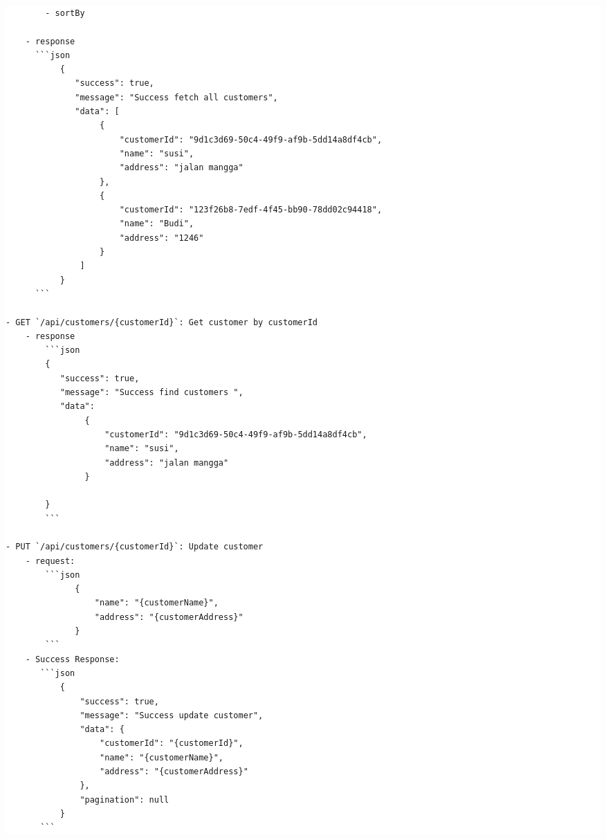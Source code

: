             - sortBy

        - response
          ```json
               {
                  "success": true,
                  "message": "Success fetch all customers",
                  "data": [
                       {
                           "customerId": "9d1c3d69-50c4-49f9-af9b-5dd14a8df4cb",
                           "name": "susi",
                           "address": "jalan mangga"
                       },
                       {
                           "customerId": "123f26b8-7edf-4f45-bb90-78dd02c94418",
                           "name": "Budi",
                           "address": "1246"
                       }
                   ]
               }
          ```

    - GET `/api/customers/{customerId}`: Get customer by customerId
        - response
            ```json
            {
               "success": true,
               "message": "Success find customers ",
               "data": 
                    {
                        "customerId": "9d1c3d69-50c4-49f9-af9b-5dd14a8df4cb",
                        "name": "susi",
                        "address": "jalan mangga"
                    }
                
            }
            ```

    - PUT `/api/customers/{customerId}`: Update customer
        - request:
            ```json
                  {
                      "name": "{customerName}",
                      "address": "{customerAddress}"
                  }
            ```
        - Success Response:
           ```json
               {
                   "success": true,
                   "message": "Success update customer",
                   "data": {
                       "customerId": "{customerId}",
                       "name": "{customerName}",
                       "address": "{customerAddress}"
                   },
                   "pagination": null
               }
           ```
